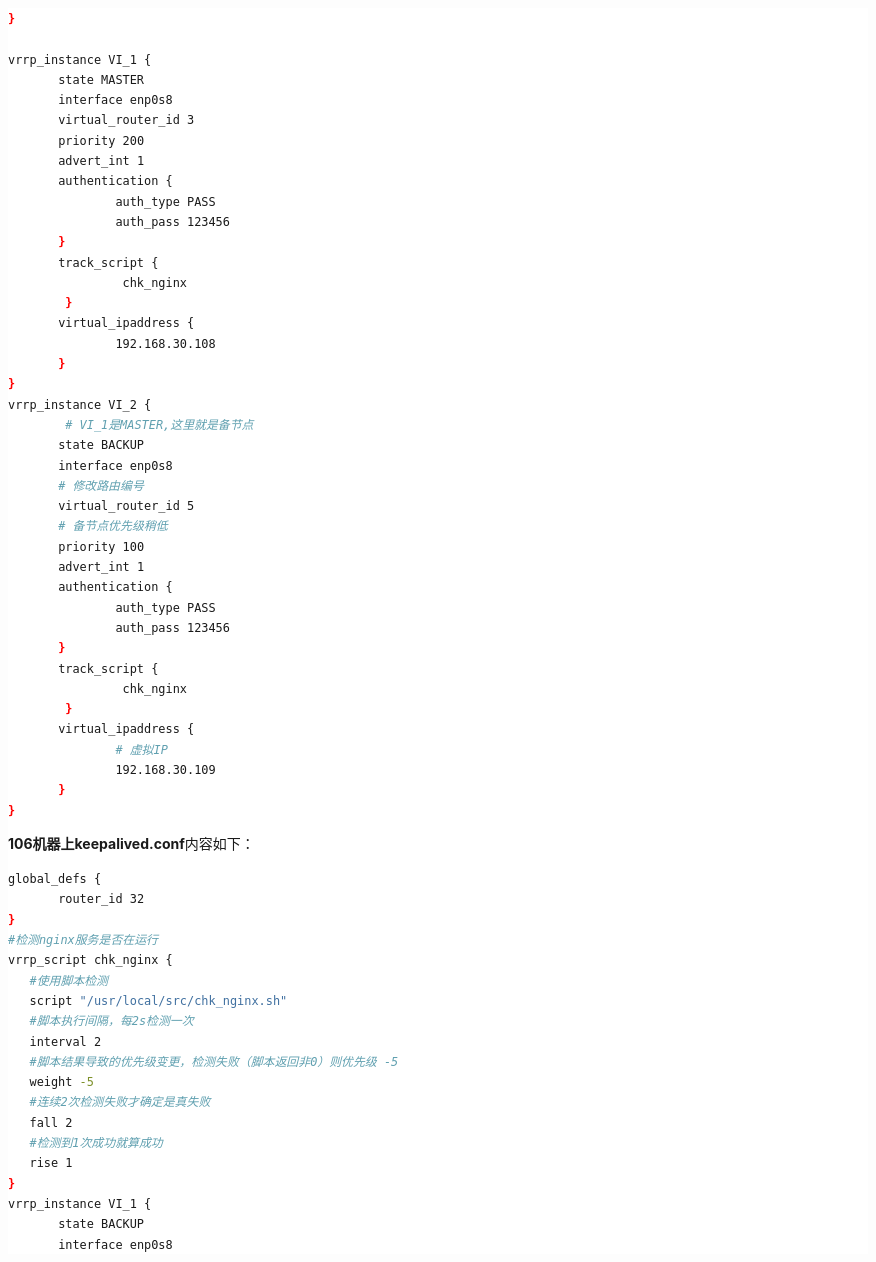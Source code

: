 ```bash
}

vrrp_instance VI_1 {
       state MASTER
       interface enp0s8
       virtual_router_id 3
       priority 200
       advert_int 1 
       authentication {
               auth_type PASS
               auth_pass 123456
       }
       track_script {                      
                chk_nginx                    
        }
       virtual_ipaddress {
               192.168.30.108
       }
}
vrrp_instance VI_2 {
		# VI_1是MASTER,这里就是备节点
       state BACKUP
       interface enp0s8
       # 修改路由编号
       virtual_router_id 5
       # 备节点优先级稍低
       priority 100
       advert_int 1
       authentication {
               auth_type PASS
               auth_pass 123456
       }
       track_script {                      
                chk_nginx                    
        }
       virtual_ipaddress {
       		   # 虚拟IP
               192.168.30.109
       }
}
```

**106机器上keepalived.conf**内容如下：

```bash
global_defs {
       router_id 32
}
#检测nginx服务是否在运行
vrrp_script chk_nginx {
   #使用脚本检测
   script "/usr/local/src/chk_nginx.sh"
   #脚本执行间隔，每2s检测一次
   interval 2
   #脚本结果导致的优先级变更，检测失败（脚本返回非0）则优先级 -5
   weight -5
   #连续2次检测失败才确定是真失败
   fall 2
   #检测到1次成功就算成功
   rise 1                   
}
vrrp_instance VI_1 {
       state BACKUP
       interface enp0s8
```